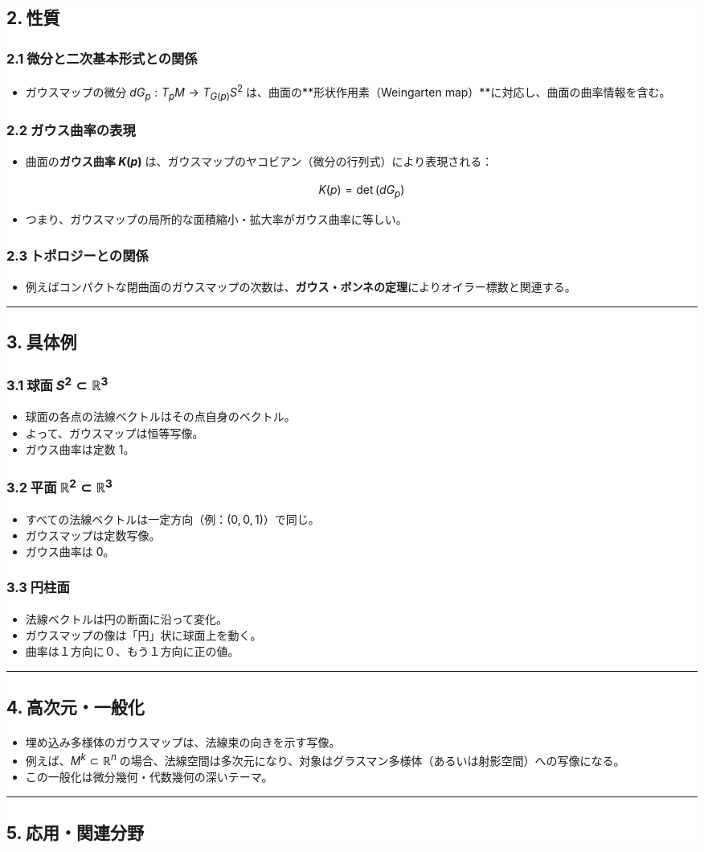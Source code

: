 ## 2. 性質

### 2.1 微分と二次基本形式との関係

* ガウスマップの微分 $dG_p : T_pM \to T_{G(p)}S^2$ は、曲面の\*\*形状作用素（Weingarten map）\*\*に対応し、曲面の曲率情報を含む。

### 2.2 ガウス曲率の表現

* 曲面の**ガウス曲率 $K(p)$** は、ガウスマップのヤコビアン（微分の行列式）により表現される：

  $$
  K(p) = \det(dG_p)
  $$
* つまり、ガウスマップの局所的な面積縮小・拡大率がガウス曲率に等しい。

### 2.3 トポロジーとの関係

* 例えばコンパクトな閉曲面のガウスマップの次数は、**ガウス・ボンネの定理**によりオイラー標数と関連する。

---

## 3. 具体例

### 3.1 球面 $S^2 \subset \mathbb{R}^3$

* 球面の各点の法線ベクトルはその点自身のベクトル。
* よって、ガウスマップは恒等写像。
* ガウス曲率は定数 $1$。

### 3.2 平面 $\mathbb{R}^2 \subset \mathbb{R}^3$

* すべての法線ベクトルは一定方向（例：$(0,0,1)$）で同じ。
* ガウスマップは定数写像。
* ガウス曲率は $0$。

### 3.3 円柱面

* 法線ベクトルは円の断面に沿って変化。
* ガウスマップの像は「円」状に球面上を動く。
* 曲率は１方向に０、もう１方向に正の値。

---

## 4. 高次元・一般化

* 埋め込み多様体のガウスマップは、法線束の向きを示す写像。
* 例えば、$M^k \subset \mathbb{R}^n$ の場合、法線空間は多次元になり、対象はグラスマン多様体（あるいは射影空間）への写像になる。
* この一般化は微分幾何・代数幾何の深いテーマ。

---

## 5. 応用・関連分野
